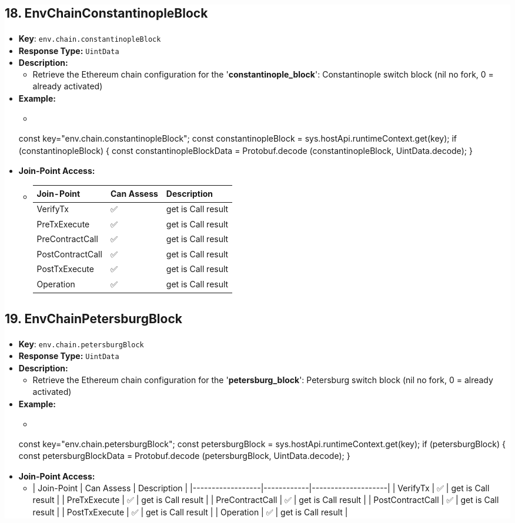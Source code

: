 ## 18. EnvChainConstantinopleBlock

* **Key**: `env.chain.constantinopleBlock`
* **Response Type:** `UintData`
* **Description:**
    *  Retrieve the Ethereum chain configuration for the '**constantinople_block**': Constantinople switch block (nil no fork, 0 = already activated)
* **Example:**
    * ```javascript
    const key="env.chain.constantinopleBlock";
    const constantinopleBlock = sys.hostApi.runtimeContext.get(key);
    if (constantinopleBlock) {
        const constantinopleBlockData = Protobuf.decode<UintData> (constantinopleBlock, UintData.decode);
    }
    ```
* **Join-Point Access:**
    * | Join-Point       | Can Assess | Description        |
      |------------------|------------|--------------------|
      | VerifyTx         | ✅          | get is Call result |
      | PreTxExecute     | ✅          | get is Call result |
      | PreContractCall  | ✅          | get is Call result |
      | PostContractCall | ✅          | get is Call result |
      | PostTxExecute    | ✅          | get is Call result |
      | Operation        | ✅          | get is Call result |

## 19. EnvChainPetersburgBlock

* **Key**: `env.chain.petersburgBlock`
* **Response Type:** `UintData`
* **Description:**
    * Retrieve the Ethereum chain configuration for the '**petersburg_block**': Petersburg switch block (nil no fork, 0 = already activated)
* **Example:**
    * ```javascript
    const key="env.chain.petersburgBlock";
    const petersburgBlock = sys.hostApi.runtimeContext.get(key);
    if (petersburgBlock) {
        const petersburgBlockData = Protobuf.decode<UintData> (petersburgBlock, UintData.decode);
    }
    ```
* **Join-Point Access:**
    *  | Join-Point       | Can Assess | Description        |
              |------------------|------------|--------------------|
       | VerifyTx         | ✅          | get is Call result |
       | PreTxExecute     | ✅          | get is Call result |
       | PreContractCall  | ✅          | get is Call result |
       | PostContractCall | ✅          | get is Call result |
       | PostTxExecute    | ✅          | get is Call result |
       | Operation        | ✅          | get is Call result |
